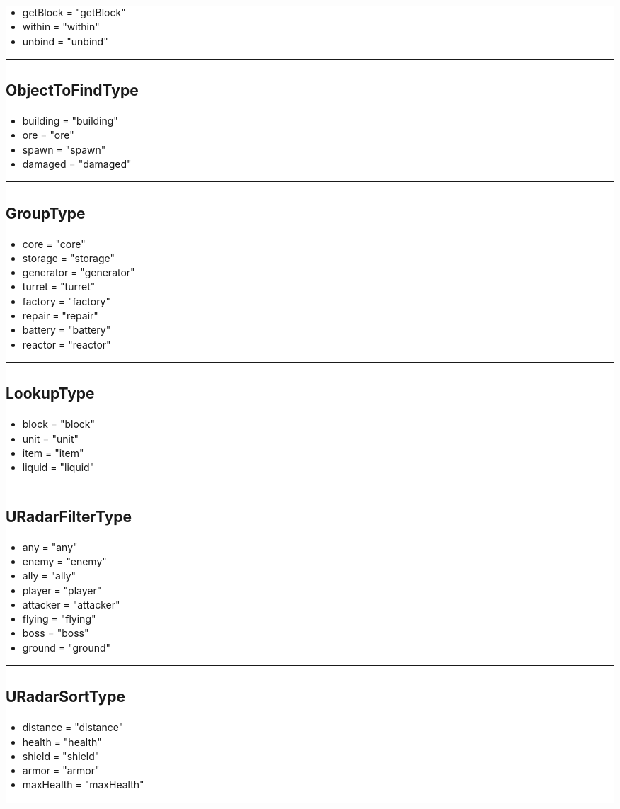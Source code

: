 - getBlock = "getBlock"
- within = "within"
- unbind = "unbind"
--------------

## ObjectToFindType
- building = "building"
- ore = "ore"
- spawn = "spawn"
- damaged = "damaged"
--------------

## GroupType
- core = "core"
- storage = "storage"
- generator = "generator"
- turret = "turret"
- factory = "factory"
- repair = "repair"
- battery = "battery"
- reactor = "reactor"
--------------

## LookupType
- block = "block"
- unit = "unit"
- item = "item"
- liquid = "liquid"
--------------

## URadarFilterType
- any = "any"
- enemy = "enemy"
- ally = "ally"
- player = "player"
- attacker = "attacker"
- flying = "flying"
- boss = "boss"
- ground = "ground"
--------------

## URadarSortType
- distance = "distance"
- health = "health"
- shield = "shield"
- armor = "armor"
- maxHealth = "maxHealth"
--------------